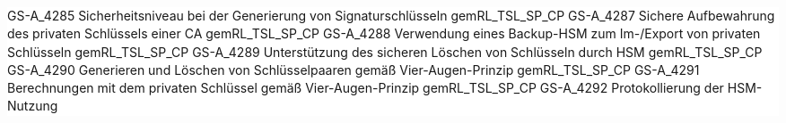</td></tr><tr><td>
GS-A_4285

</td><td>
Sicherheitsniveau bei der Generierung von Signaturschlüsseln

</td><td>
gemRL_TSL_SP_CP

</td></tr><tr><td>
GS-A_4287

</td><td>
Sichere Aufbewahrung des privaten Schlüssels einer CA

</td><td>
gemRL_TSL_SP_CP

</td></tr><tr><td>
GS-A_4288

</td><td>
Verwendung eines Backup-HSM zum Im-/Export von privaten Schlüsseln

</td><td>
gemRL_TSL_SP_CP

</td></tr><tr><td>
GS-A_4289

</td><td>
Unterstützung des sicheren Löschen von Schlüsseln durch HSM

</td><td>
gemRL_TSL_SP_CP

</td></tr><tr><td>
GS-A_4290

</td><td>
Generieren und Löschen von Schlüsselpaaren gemäß Vier-Augen-Prinzip

</td><td>
gemRL_TSL_SP_CP

</td></tr><tr><td>
GS-A_4291

</td><td>
Berechnungen mit dem privaten Schlüssel gemäß Vier-Augen-Prinzip

</td><td>
gemRL_TSL_SP_CP

</td></tr><tr><td>
GS-A_4292

</td><td>
Protokollierung der HSM-Nutzung
